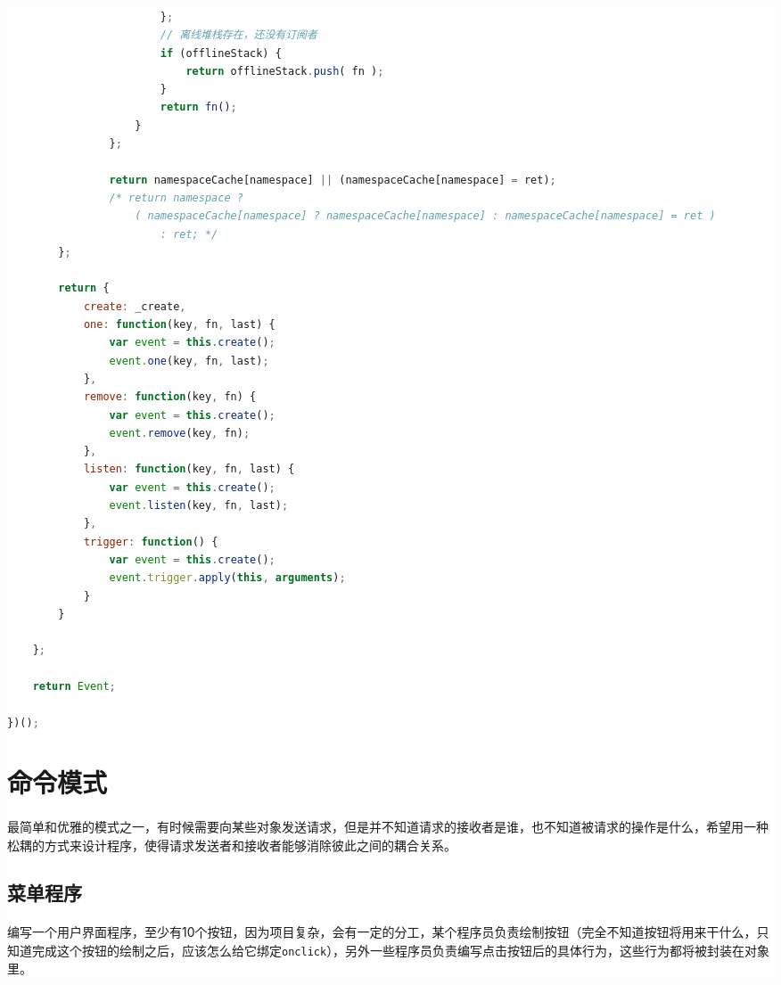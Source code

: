 ```javascript
                        };
                        // 离线堆栈存在，还没有订阅者
                        if (offlineStack) {
                            return offlineStack.push( fn );
                        }
                        return fn();
                    }
                };
            	
            	return namespaceCache[namespace] || (namespaceCache[namespace] = ret);
            	/* return namespace ? 
                    ( namespaceCache[namespace] ? namespaceCache[namespace] : namespaceCache[namespace] = ret )
            			: ret; */
        };
        
        return {
            create: _create,
            one: function(key, fn, last) {
                var event = this.create();
                event.one(key, fn, last);
            },
            remove: function(key, fn) {
                var event = this.create();
                event.remove(key, fn);
            },
            listen: function(key, fn, last) {
                var event = this.create();
                event.listen(key, fn, last);
            },
            trigger: function() {
                var event = this.create();
                event.trigger.apply(this, arguments);
            }
        }
        
    };
    
    return Event;
    
})();
```

# 命令模式

最简单和优雅的模式之一，有时候需要向某些对象发送请求，但是并不知道请求的接收者是谁，也不知道被请求的操作是什么，希望用一种松耦的方式来设计程序，使得请求发送者和接收者能够消除彼此之间的耦合关系。

## 菜单程序

编写一个用户界面程序，至少有10个按钮，因为项目复杂，会有一定的分工，某个程序员负责绘制按钮（完全不知道按钮将用来干什么，只知道完成这个按钮的绘制之后，应该怎么给它绑定`onclick`），另外一些程序员负责编写点击按钮后的具体行为，这些行为都将被封装在对象里。
